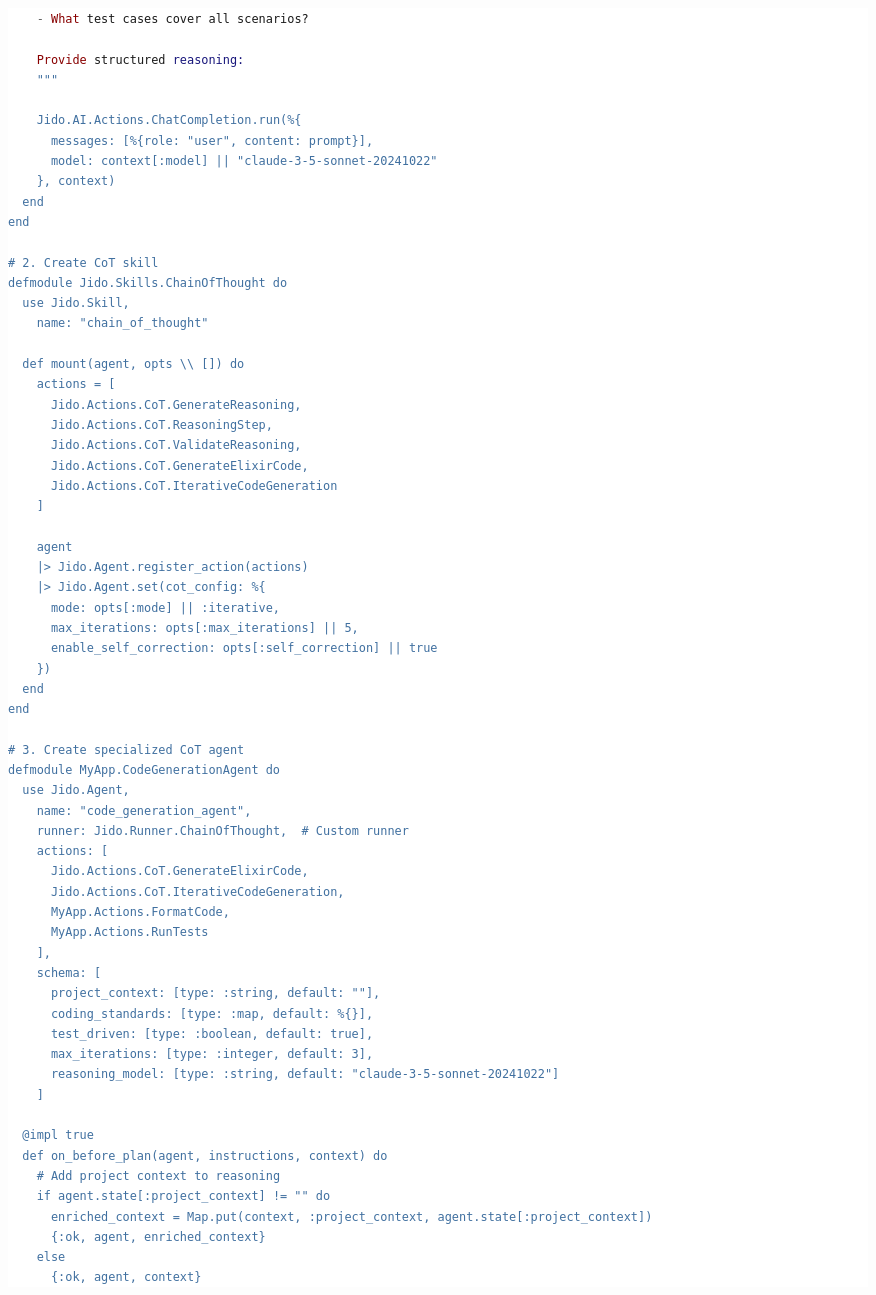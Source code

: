 ```elixir
    - What test cases cover all scenarios?
    
    Provide structured reasoning:
    """
    
    Jido.AI.Actions.ChatCompletion.run(%{
      messages: [%{role: "user", content: prompt}],
      model: context[:model] || "claude-3-5-sonnet-20241022"
    }, context)
  end
end

# 2. Create CoT skill
defmodule Jido.Skills.ChainOfThought do
  use Jido.Skill,
    name: "chain_of_thought"
  
  def mount(agent, opts \\ []) do
    actions = [
      Jido.Actions.CoT.GenerateReasoning,
      Jido.Actions.CoT.ReasoningStep,
      Jido.Actions.CoT.ValidateReasoning,
      Jido.Actions.CoT.GenerateElixirCode,
      Jido.Actions.CoT.IterativeCodeGeneration
    ]
    
    agent
    |> Jido.Agent.register_action(actions)
    |> Jido.Agent.set(cot_config: %{
      mode: opts[:mode] || :iterative,
      max_iterations: opts[:max_iterations] || 5,
      enable_self_correction: opts[:self_correction] || true
    })
  end
end

# 3. Create specialized CoT agent
defmodule MyApp.CodeGenerationAgent do
  use Jido.Agent,
    name: "code_generation_agent",
    runner: Jido.Runner.ChainOfThought,  # Custom runner
    actions: [
      Jido.Actions.CoT.GenerateElixirCode,
      Jido.Actions.CoT.IterativeCodeGeneration,
      MyApp.Actions.FormatCode,
      MyApp.Actions.RunTests
    ],
    schema: [
      project_context: [type: :string, default: ""],
      coding_standards: [type: :map, default: %{}],
      test_driven: [type: :boolean, default: true],
      max_iterations: [type: :integer, default: 3],
      reasoning_model: [type: :string, default: "claude-3-5-sonnet-20241022"]
    ]
  
  @impl true
  def on_before_plan(agent, instructions, context) do
    # Add project context to reasoning
    if agent.state[:project_context] != "" do
      enriched_context = Map.put(context, :project_context, agent.state[:project_context])
      {:ok, agent, enriched_context}
    else
      {:ok, agent, context}
```